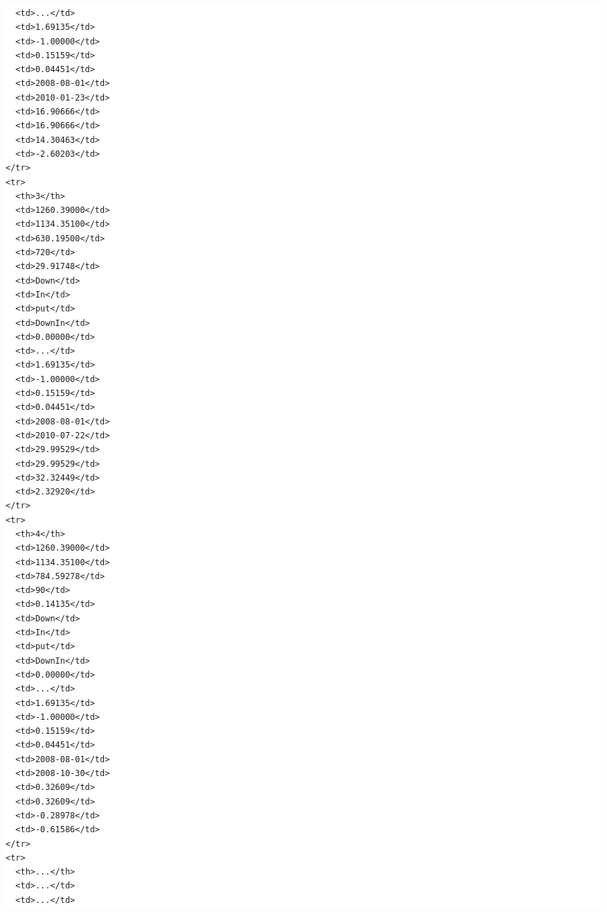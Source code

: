       <td>...</td>
      <td>1.69135</td>
      <td>-1.00000</td>
      <td>0.15159</td>
      <td>0.04451</td>
      <td>2008-08-01</td>
      <td>2010-01-23</td>
      <td>16.90666</td>
      <td>16.90666</td>
      <td>14.30463</td>
      <td>-2.60203</td>
    </tr>
    <tr>
      <th>3</th>
      <td>1260.39000</td>
      <td>1134.35100</td>
      <td>630.19500</td>
      <td>720</td>
      <td>29.91748</td>
      <td>Down</td>
      <td>In</td>
      <td>put</td>
      <td>DownIn</td>
      <td>0.00000</td>
      <td>...</td>
      <td>1.69135</td>
      <td>-1.00000</td>
      <td>0.15159</td>
      <td>0.04451</td>
      <td>2008-08-01</td>
      <td>2010-07-22</td>
      <td>29.99529</td>
      <td>29.99529</td>
      <td>32.32449</td>
      <td>2.32920</td>
    </tr>
    <tr>
      <th>4</th>
      <td>1260.39000</td>
      <td>1134.35100</td>
      <td>784.59278</td>
      <td>90</td>
      <td>0.14135</td>
      <td>Down</td>
      <td>In</td>
      <td>put</td>
      <td>DownIn</td>
      <td>0.00000</td>
      <td>...</td>
      <td>1.69135</td>
      <td>-1.00000</td>
      <td>0.15159</td>
      <td>0.04451</td>
      <td>2008-08-01</td>
      <td>2008-10-30</td>
      <td>0.32609</td>
      <td>0.32609</td>
      <td>-0.28978</td>
      <td>-0.61586</td>
    </tr>
    <tr>
      <th>...</th>
      <td>...</td>
      <td>...</td>